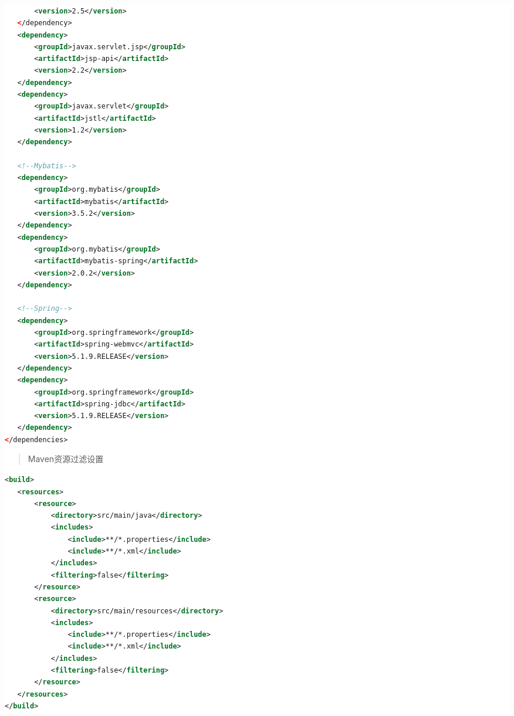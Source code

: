 ```xml
       <version>2.5</version>
   </dependency>
   <dependency>
       <groupId>javax.servlet.jsp</groupId>
       <artifactId>jsp-api</artifactId>
       <version>2.2</version>
   </dependency>
   <dependency>
       <groupId>javax.servlet</groupId>
       <artifactId>jstl</artifactId>
       <version>1.2</version>
   </dependency>

   <!--Mybatis-->
   <dependency>
       <groupId>org.mybatis</groupId>
       <artifactId>mybatis</artifactId>
       <version>3.5.2</version>
   </dependency>
   <dependency>
       <groupId>org.mybatis</groupId>
       <artifactId>mybatis-spring</artifactId>
       <version>2.0.2</version>
   </dependency>

   <!--Spring-->
   <dependency>
       <groupId>org.springframework</groupId>
       <artifactId>spring-webmvc</artifactId>
       <version>5.1.9.RELEASE</version>
   </dependency>
   <dependency>
       <groupId>org.springframework</groupId>
       <artifactId>spring-jdbc</artifactId>
       <version>5.1.9.RELEASE</version>
   </dependency>
</dependencies>
```

> Maven资源过滤设置

```xml
<build>
   <resources>
       <resource>
           <directory>src/main/java</directory>
           <includes>
               <include>**/*.properties</include>
               <include>**/*.xml</include>
           </includes>
           <filtering>false</filtering>
       </resource>
       <resource>
           <directory>src/main/resources</directory>
           <includes>
               <include>**/*.properties</include>
               <include>**/*.xml</include>
           </includes>
           <filtering>false</filtering>
       </resource>
   </resources>
</build>
```
